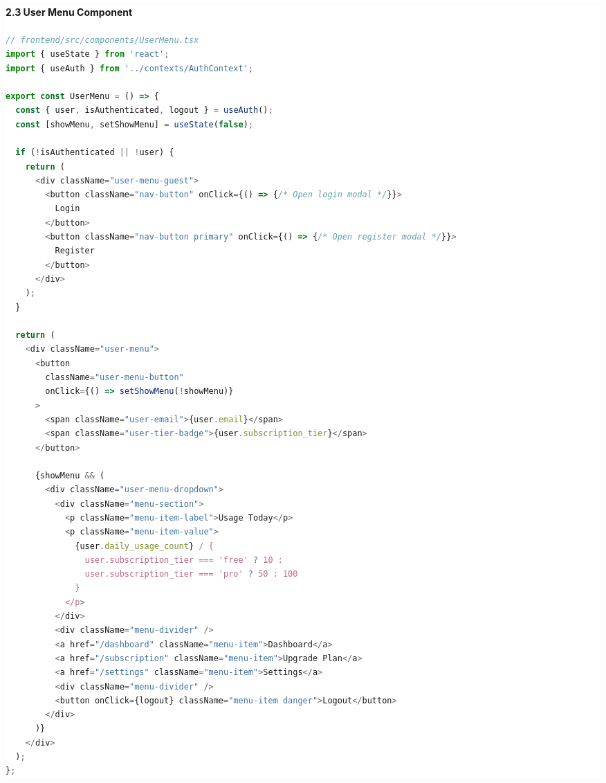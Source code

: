 #### 2.3 User Menu Component
```typescript
// frontend/src/components/UserMenu.tsx
import { useState } from 'react';
import { useAuth } from '../contexts/AuthContext';

export const UserMenu = () => {
  const { user, isAuthenticated, logout } = useAuth();
  const [showMenu, setShowMenu] = useState(false);

  if (!isAuthenticated || !user) {
    return (
      <div className="user-menu-guest">
        <button className="nav-button" onClick={() => {/* Open login modal */}}>
          Login
        </button>
        <button className="nav-button primary" onClick={() => {/* Open register modal */}}>
          Register
        </button>
      </div>
    );
  }

  return (
    <div className="user-menu">
      <button 
        className="user-menu-button"
        onClick={() => setShowMenu(!showMenu)}
      >
        <span className="user-email">{user.email}</span>
        <span className="user-tier-badge">{user.subscription_tier}</span>
      </button>
      
      {showMenu && (
        <div className="user-menu-dropdown">
          <div className="menu-section">
            <p className="menu-item-label">Usage Today</p>
            <p className="menu-item-value">
              {user.daily_usage_count} / {
                user.subscription_tier === 'free' ? 10 :
                user.subscription_tier === 'pro' ? 50 : 100
              }
            </p>
          </div>
          <div className="menu-divider" />
          <a href="/dashboard" className="menu-item">Dashboard</a>
          <a href="/subscription" className="menu-item">Upgrade Plan</a>
          <a href="/settings" className="menu-item">Settings</a>
          <div className="menu-divider" />
          <button onClick={logout} className="menu-item danger">Logout</button>
        </div>
      )}
    </div>
  );
};
```
